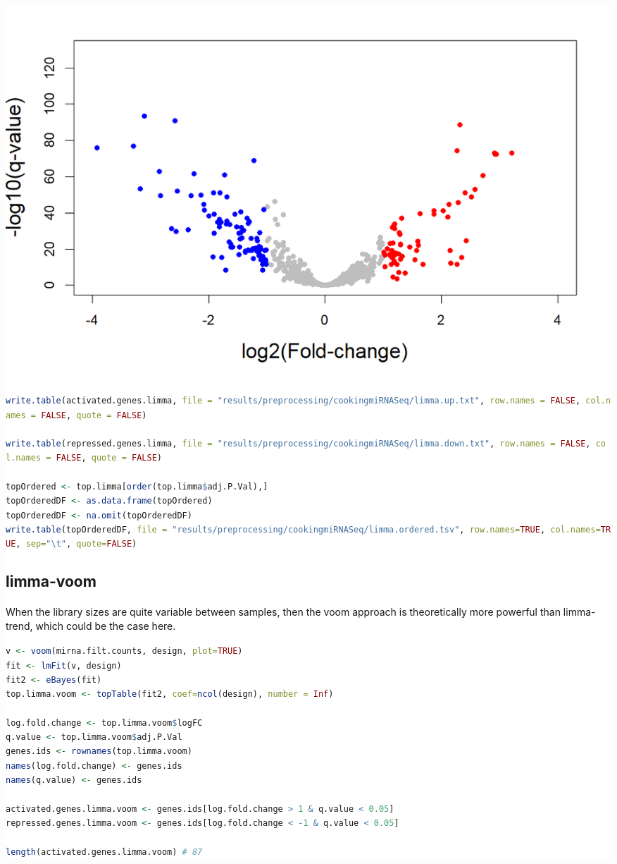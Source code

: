 ![](images/cookingmiRNASeq/volcano.plot.limma.png)

``` r
write.table(activated.genes.limma, file = "results/preprocessing/cookingmiRNASeq/limma.up.txt", row.names = FALSE, col.names = FALSE, quote = FALSE)

write.table(repressed.genes.limma, file = "results/preprocessing/cookingmiRNASeq/limma.down.txt", row.names = FALSE, col.names = FALSE, quote = FALSE)

topOrdered <- top.limma[order(top.limma$adj.P.Val),]
topOrderedDF <- as.data.frame(topOrdered)
topOrderedDF <- na.omit(topOrderedDF)
write.table(topOrderedDF, file = "results/preprocessing/cookingmiRNASeq/limma.ordered.tsv", row.names=TRUE, col.names=TRUE, sep="\t", quote=FALSE)
```

## limma-voom

When the library sizes are quite variable between samples, then the voom
approach is theoretically more powerful than limma-trend, which could be
the case here.

``` r
v <- voom(mirna.filt.counts, design, plot=TRUE)
fit <- lmFit(v, design)
fit2 <- eBayes(fit)
top.limma.voom <- topTable(fit2, coef=ncol(design), number = Inf)

log.fold.change <- top.limma.voom$logFC
q.value <- top.limma.voom$adj.P.Val
genes.ids <- rownames(top.limma.voom)
names(log.fold.change) <- genes.ids
names(q.value) <- genes.ids

activated.genes.limma.voom <- genes.ids[log.fold.change > 1 & q.value < 0.05]
repressed.genes.limma.voom <- genes.ids[log.fold.change < -1 & q.value < 0.05]

length(activated.genes.limma.voom) # 87
```